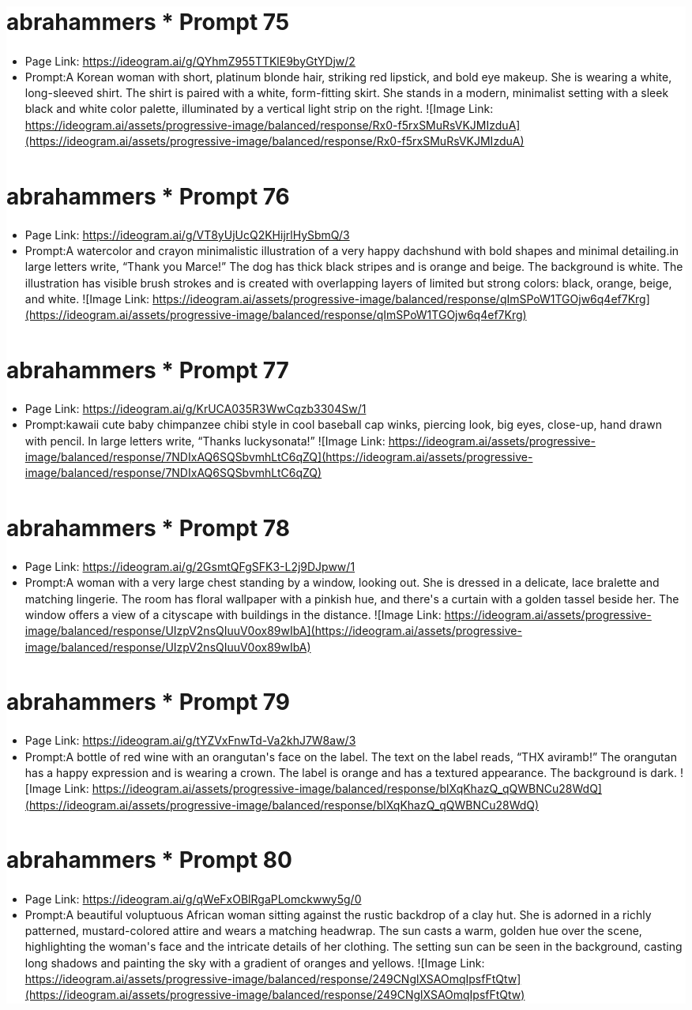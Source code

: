 # abrahammers * Prompt 75
 * Page Link: https://ideogram.ai/g/QYhmZ955TTKlE9byGtYDjw/2
 * Prompt:A Korean woman with short, platinum blonde hair, striking red lipstick, and bold eye makeup. She is wearing a white, long-sleeved shirt. The shirt is paired with a white, form-fitting skirt. She stands in a modern, minimalist setting with a sleek black and white color palette, illuminated by a vertical light strip on the right.
![Image Link: https://ideogram.ai/assets/progressive-image/balanced/response/Rx0-f5rxSMuRsVKJMIzduA](https://ideogram.ai/assets/progressive-image/balanced/response/Rx0-f5rxSMuRsVKJMIzduA)

# abrahammers * Prompt 76
 * Page Link: https://ideogram.ai/g/VT8yUjUcQ2KHijrlHySbmQ/3
 * Prompt:A watercolor and crayon minimalistic illustration of a very happy dachshund with bold shapes and minimal detailing.in large letters write, “Thank you Marce!” The dog has thick black stripes and is orange and beige. The background is white. The illustration has visible brush strokes and is created with overlapping layers of limited but strong colors: black, orange, beige, and white.
![Image Link: https://ideogram.ai/assets/progressive-image/balanced/response/qImSPoW1TGOjw6q4ef7Krg](https://ideogram.ai/assets/progressive-image/balanced/response/qImSPoW1TGOjw6q4ef7Krg)

# abrahammers * Prompt 77
 * Page Link: https://ideogram.ai/g/KrUCA035R3WwCqzb3304Sw/1
 * Prompt:kawaii cute baby chimpanzee chibi style in cool baseball cap winks, piercing look, big eyes, close-up, hand drawn with pencil. In large letters write, “Thanks luckysonata!”
![Image Link: https://ideogram.ai/assets/progressive-image/balanced/response/7NDIxAQ6SQSbvmhLtC6qZQ](https://ideogram.ai/assets/progressive-image/balanced/response/7NDIxAQ6SQSbvmhLtC6qZQ)

# abrahammers * Prompt 78
 * Page Link: https://ideogram.ai/g/2GsmtQFgSFK3-L2j9DJpww/1
 * Prompt:A woman with a very large chest standing by a window, looking out. She is dressed in a delicate, lace bralette and matching lingerie. The room has floral wallpaper with a pinkish hue, and there's a curtain with a golden tassel beside her. The window offers a view of a cityscape with buildings in the distance.
![Image Link: https://ideogram.ai/assets/progressive-image/balanced/response/UIzpV2nsQIuuV0ox89wIbA](https://ideogram.ai/assets/progressive-image/balanced/response/UIzpV2nsQIuuV0ox89wIbA)

# abrahammers * Prompt 79
 * Page Link: https://ideogram.ai/g/tYZVxFnwTd-Va2khJ7W8aw/3
 * Prompt:A bottle of red wine with an orangutan's face on the label. The text on the label reads, “THX aviramb!” The orangutan has a happy expression and is wearing a crown. The label is orange and has a textured appearance. The background is dark.
![Image Link: https://ideogram.ai/assets/progressive-image/balanced/response/blXqKhazQ_qQWBNCu28WdQ](https://ideogram.ai/assets/progressive-image/balanced/response/blXqKhazQ_qQWBNCu28WdQ)

# abrahammers * Prompt 80
 * Page Link: https://ideogram.ai/g/qWeFxOBlRgaPLomckwwy5g/0
 * Prompt:A beautiful voluptuous African woman sitting against the rustic backdrop of a clay hut. She is adorned in a richly patterned, mustard-colored attire and wears a matching headwrap. The sun casts a warm, golden hue over the scene, highlighting the woman's face and the intricate details of her clothing. The setting sun can be seen in the background, casting long shadows and painting the sky with a gradient of oranges and yellows.
![Image Link: https://ideogram.ai/assets/progressive-image/balanced/response/249CNglXSAOmqIpsfFtQtw](https://ideogram.ai/assets/progressive-image/balanced/response/249CNglXSAOmqIpsfFtQtw)
